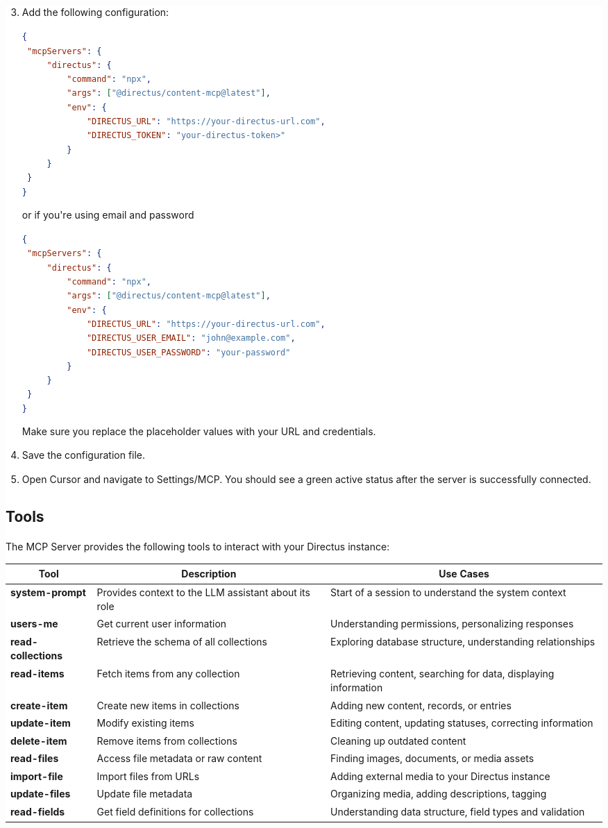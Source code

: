 3. Add the following configuration:

   ```json
   {
   	"mcpServers": {
   		"directus": {
   			"command": "npx",
   			"args": ["@directus/content-mcp@latest"],
   			"env": {
   				"DIRECTUS_URL": "https://your-directus-url.com",
   				"DIRECTUS_TOKEN": "your-directus-token>"
   			}
   		}
   	}
   }
   ```

   or if you're using email and password

   ```json
   {
   	"mcpServers": {
   		"directus": {
   			"command": "npx",
   			"args": ["@directus/content-mcp@latest"],
   			"env": {
   				"DIRECTUS_URL": "https://your-directus-url.com",
   				"DIRECTUS_USER_EMAIL": "john@example.com",
   				"DIRECTUS_USER_PASSWORD": "your-password"
   			}
   		}
   	}
   }
   ```

   Make sure you replace the placeholder values with your URL and credentials.

4. Save the configuration file.

5. Open Cursor and navigate to Settings/MCP. You should see a green active status after the server is successfully
   connected.

## Tools

The MCP Server provides the following tools to interact with your Directus instance:

| Tool                 | Description                                          | Use Cases                                                      |
| -------------------- | ---------------------------------------------------- | -------------------------------------------------------------- |
| **system-prompt**    | Provides context to the LLM assistant about its role | Start of a session to understand the system context            |
| **users-me**         | Get current user information                         | Understanding permissions, personalizing responses             |
| **read-collections** | Retrieve the schema of all collections               | Exploring database structure, understanding relationships      |
| **read-items**       | Fetch items from any collection                      | Retrieving content, searching for data, displaying information |
| **create-item**      | Create new items in collections                      | Adding new content, records, or entries                        |
| **update-item**      | Modify existing items                                | Editing content, updating statuses, correcting information     |
| **delete-item**      | Remove items from collections                        | Cleaning up outdated content                                   |
| **read-files**       | Access file metadata or raw content                  | Finding images, documents, or media assets                     |
| **import-file**      | Import files from URLs                               | Adding external media to your Directus instance                |
| **update-files**     | Update file metadata                                 | Organizing media, adding descriptions, tagging                 |
| **read-fields**      | Get field definitions for collections                | Understanding data structure, field types and validation       |
